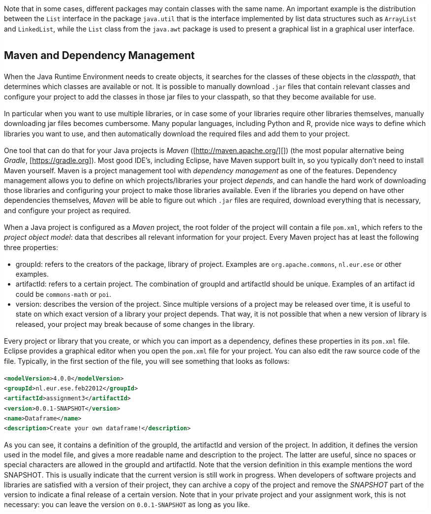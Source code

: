 Note that in some cases, different packages may contain classes with the same name. An important example is the distribution between the `List` interface in the package `java.util` that is the interface implemented by list data structures such as `ArrayList` and `LinkedList`, while the `List` class from the `java.awt` package is used to present a graphical list in a graphical user interface.

## Maven and Dependency Management
When the Java Runtime Environment needs to create objects, it searches for the classes of these objects in the *classpath*, that determines which classes are available or not. It is possible to manually download `.jar` files that contain relevant classes and configure your project to add the classes in those jar files to your classpath, so that they become available for use.

In particular when you want to use multiple libraries, or in case some of your libraries require other libraries themselves, manually downloading jar files becomes cumbersome. Many popular languages, including Python and R, provide nice ways to define which libraries you want to use, and then automatically download the required files and add them to your project.

One tool that can do that for your Java projects is *Maven* ([http://maven.apache.org/][]) (the most popular alternative being *Gradle*, [https://gradle.org]). Most good IDE’s, including Eclipse, have Maven support built in, so you typically don’t need to install Maven yourself. Maven is a project management tool with *dependency management* as one of the features. Dependency management allows you to define on which projects/libraries your project *depends*, and can handle the hard work of downloading those libraries and configuring your project to make those libraries available. Even if the libraries you depend on have other dependencies themselves, *Maven* will be able to figure out which `.jar` files are required, download everything that is necessary, and configure your project as required.

When a Java project is configured as a *Maven* project, the root folder of the project will contain a file `pom.xml`, which refers to the *project object model*: data that describes all relevant information for your project. Every Maven project has at least the following three properties:

- groupId: refers to the creators of the package, library of project. Examples are `org.apache.commons`, `nl.eur.ese` or other examples.
- artifactId: refers to a certain project. The combination of groupId and artifactId should be unique. Examples of an artifact id could be `commons-math` or `poi`.
- version: describes the version of the project. Since multiple versions of a project may be released over time, it is useful to state on which exact version of a library your project depends. That way, it is not possible that when a new version of library is released, your project may break because of some changes in the library. 

Every project or library that you create, or which you can import as a dependency, defines these properties in its `pom.xml` file. Eclipse provides a graphical editor when you open the `pom.xml` file for your project. You can also edit the raw source code of the file. Typically, in the first section of the file, you will see something that looks as follows:

``` xml
<modelVersion>4.0.0</modelVersion>
<groupId>nl.eur.ese.feb22012</groupId>
<artifactId>assignment3</artifactId>
<version>0.0.1-SNAPSHOT</version>
<name>Dataframe</name>
<description>Create your own dataframe!</description>
```

As you can see, it contains a definition of the groupId, the artifactId and version of the project. In addition, it defines the version used in the model file, and gives a more readable name and description to the project. 
The latter are useful, since no spaces or special characters are allowed in the groupId and artifactId. Note that the version definition in this example mentions the word <span class="smallcaps">SNAPSHOT</span>. 
This is usually indicate that the current version is still work in progress. When developers of software projects and libraries are satisfied with a version of their project, they can archive a copy of the project and remove the *SNAPSHOT* part of the version to indicate a final release of a certain version. 
Note that in your private project and your assignment work, this is not necessary: you can leave the version on `0.0.1-SNAPSHOT` as long as you like.
